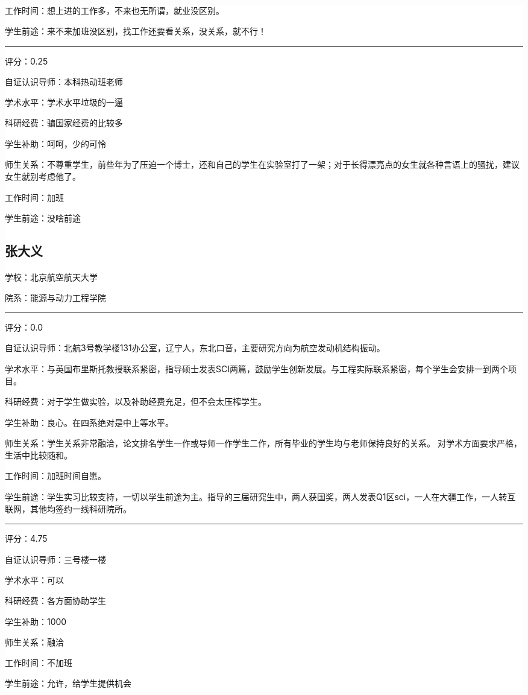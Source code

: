 工作时间：想上进的工作多，不来也无所谓，就业没区别。

学生前途：来不来加班没区别，找工作还要看关系，没关系，就不行！

* * *

评分：0.25

自证认识导师：本科热动班老师

学术水平：学术水平垃圾的一逼

科研经费：骗国家经费的比较多

学生补助：呵呵，少的可怜

师生关系：不尊重学生，前些年为了压迫一个博士，还和自己的学生在实验室打了一架；对于长得漂亮点的女生就各种言语上的骚扰，建议女生就别考虑他了。

工作时间：加班

学生前途：没啥前途

## 张大义

学校：北京航空航天大学

院系：能源与动力工程学院

* * *

评分：0.0

自证认识导师：北航3号教学楼131办公室，辽宁人，东北口音，主要研究方向为航空发动机结构振动。

学术水平：与英国布里斯托教授联系紧密，指导硕士发表SCI两篇，鼓励学生创新发展。与工程实际联系紧密，每个学生会安排一到两个项目。

科研经费：对于学生做实验，以及补助经费充足，但不会太压榨学生。

学生补助：良心。在四系绝对是中上等水平。

师生关系：学生关系非常融洽，论文排名学生一作或导师一作学生二作，所有毕业的学生均与老师保持良好的关系。
对学术方面要求严格，生活中比较随和。

工作时间：加班时间自愿。

学生前途：学生实习比较支持，一切以学生前途为主。指导的三届研究生中，两人获国奖，两人发表Q1区sci，一人在大疆工作，一人转互联网，其他均签约一线科研院所。

* * *

评分：4.75

自证认识导师：三号楼一楼

学术水平：可以

科研经费：各方面协助学生

学生补助：1000

师生关系：融洽

工作时间：不加班

学生前途：允许，给学生提供机会
